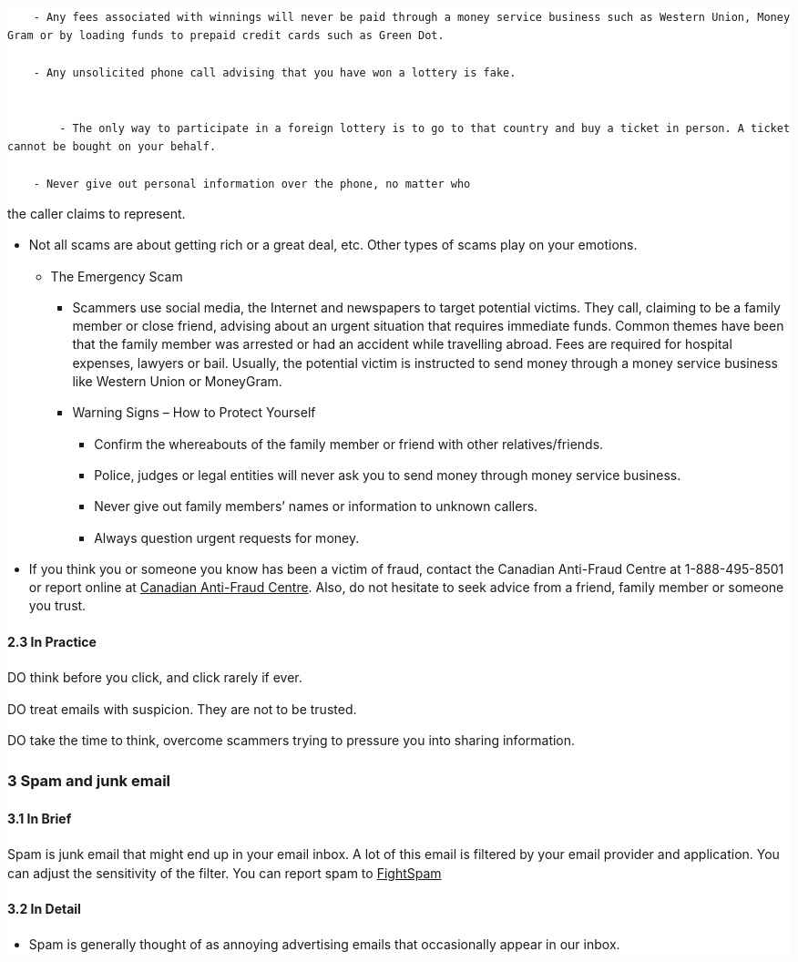 		- Any fees associated with winnings will never be paid through a money service business such as Western Union, MoneyGram or by loading funds to prepaid credit cards such as Green Dot.

		- Any unsolicited phone call advising that you have won a lottery is fake.


			- The only way to participate in a foreign lottery is to go to that country and buy a ticket in person. A ticket cannot be bought on your behalf.

		- Never give out personal information over the phone, no matter who
the caller claims to represent.

- Not all scams are about getting rich or a great deal, etc. Other types of scams play
    on your emotions.

	- The Emergency Scam

		- Scammers use social media, the Internet and newspapers to target potential victims. They call, claiming to be a family member or close friend, advising about an urgent situation that requires immediate funds. Common themes have been that the family member was arrested or had an accident while travelling abroad. Fees are required for hospital expenses, lawyers or bail. Usually, the potential victim is instructed to send money through a money service business like Western Union or MoneyGram.

		- Warning Signs – How to Protect Yourself


			- Confirm the whereabouts of the family member or friend with other relatives/friends.

			- Police, judges or legal entities will never ask you to send money through money service business.

			- Never give out family members’ names or information to
unknown callers.

			- Always question urgent requests for money.

- If you think you or someone you know has been a victim of fraud, contact the Canadian Anti-Fraud Centre at 1-888-495-8501 or report online at [Canadian Anti-Fraud Centre](http://www.antifraudcentre.ca). Also, do not hesitate to seek advice from a friend, family member or someone you trust.

#### 2.3 In Practice

DO think before you click, and click rarely if ever.

DO treat emails with suspicion. They are not to be trusted.

DO take the time to think, overcome scammers trying to pressure you into sharing information.

### 3 Spam and junk email

#### 3.1 In Brief

Spam is junk email that might end up in your email inbox. A lot of this email is filtered by your
email provider and application. You can adjust the sensitivity of the filter. You can report spam
to [FightSpam](http://fightspam.gc.ca.)


#### 3.2 In Detail

- Spam is generally thought of as annoying advertising emails that occasionally appear in our inbox.
